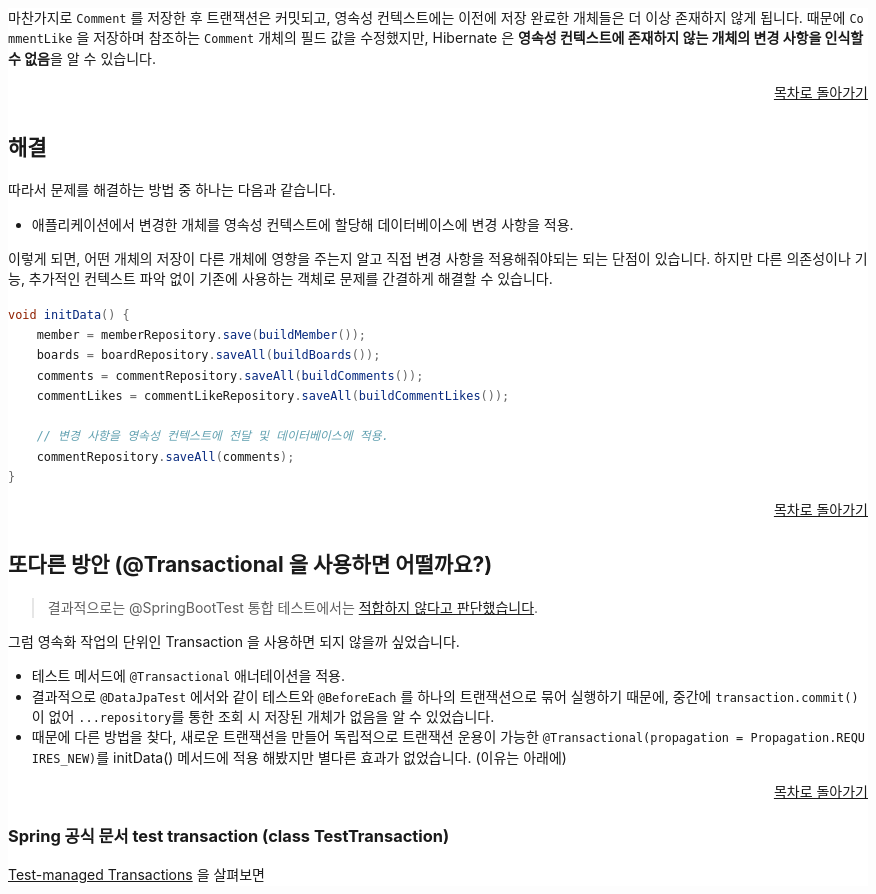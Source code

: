마찬가지로 `Comment` 를 저장한 후 트랜잭션은 커밋되고, 영속성 컨텍스트에는 이전에 저장 완료한 개체들은 더 이상 존재하지 않게 됩니다.
때문에 `CommentLike` 을 저장하며 참조하는 `Comment` 개체의 필드 값을 수정했지만, 
Hibernate 은 **영속성 컨텍스트에 존재하지 않는 개체의 변경 사항을 인식할 수 없음**을 알 수 있습니다.

<div dir="rtl">
  <a href="#목차">목차로 돌아가기</a>
</div>

## 해결

따라서 문제를 해결하는 방법 중 하나는 다음과 같습니다.

* 애플리케이션에서 변경한 개체를 영속성 컨텍스트에 할당해 데이터베이스에 변경 사항을 적용.

이렇게 되면, 어떤 개체의 저장이 다른 개체에 영향을 주는지 알고 직접 변경 사항을 적용해줘야되는 되는 단점이 있습니다.
하지만 다른 의존성이나 기능, 추가적인 컨텍스트 파악 없이 기존에 사용하는 객체로 문제를 간결하게 해결할 수 있습니다.

```java
void initData() {
    member = memberRepository.save(buildMember());
    boards = boardRepository.saveAll(buildBoards());
    comments = commentRepository.saveAll(buildComments());
    commentLikes = commentLikeRepository.saveAll(buildCommentLikes());

    // 변경 사항을 영속성 컨텍스트에 전달 및 데이터베이스에 적용.
    commentRepository.saveAll(comments);
}
```

<div dir="rtl">
  <a href="#목차">목차로 돌아가기</a>
</div>

## 또다른 방안 (@Transactional 을 사용하면 어떨까요?)

> 결과적으로는 @SpringBootTest 통합 테스트에서는 [적합하지 않다고 판단했습니다](#springboottest에서-직접-트랜잭션을-제어할-때의-문제점).

그럼 영속화 작업의 단위인 Transaction 을 사용하면 되지 않을까 싶었습니다.

* 테스트 메서드에 `@Transactional` 애너테이션을 적용.
* 결과적으로 `@DataJpaTest` 에서와 같이 테스트와 `@BeforeEach` 를 하나의 트랜잭션으로 묶어 실행하기 때문에, 중간에 `transaction.commit()` 이 없어
  `...repository`를 통한 조회 시 저장된 개체가 없음을 알 수 있었습니다.
* 때문에 다른 방법을 찾다, 새로운 트랜잭션을 만들어 독립적으로 트랜잭션 운용이 가능한
  `@Transactional(propagation = Propagation.REQUIRES_NEW)`를 initData() 메서드에 적용 해봤지만 별다른 효과가 없었습니다. (이유는 아래에)

<div dir="rtl">
  <a href="#목차">목차로 돌아가기</a>
</div>

### Spring 공식 문서 test transaction (class TestTransaction)

[Test-managed Transactions](https://docs.spring.io/spring-framework/reference/testing/testcontext-framework/tx.html#testcontext-tx-test-managed-transactions)
을 살펴보면
